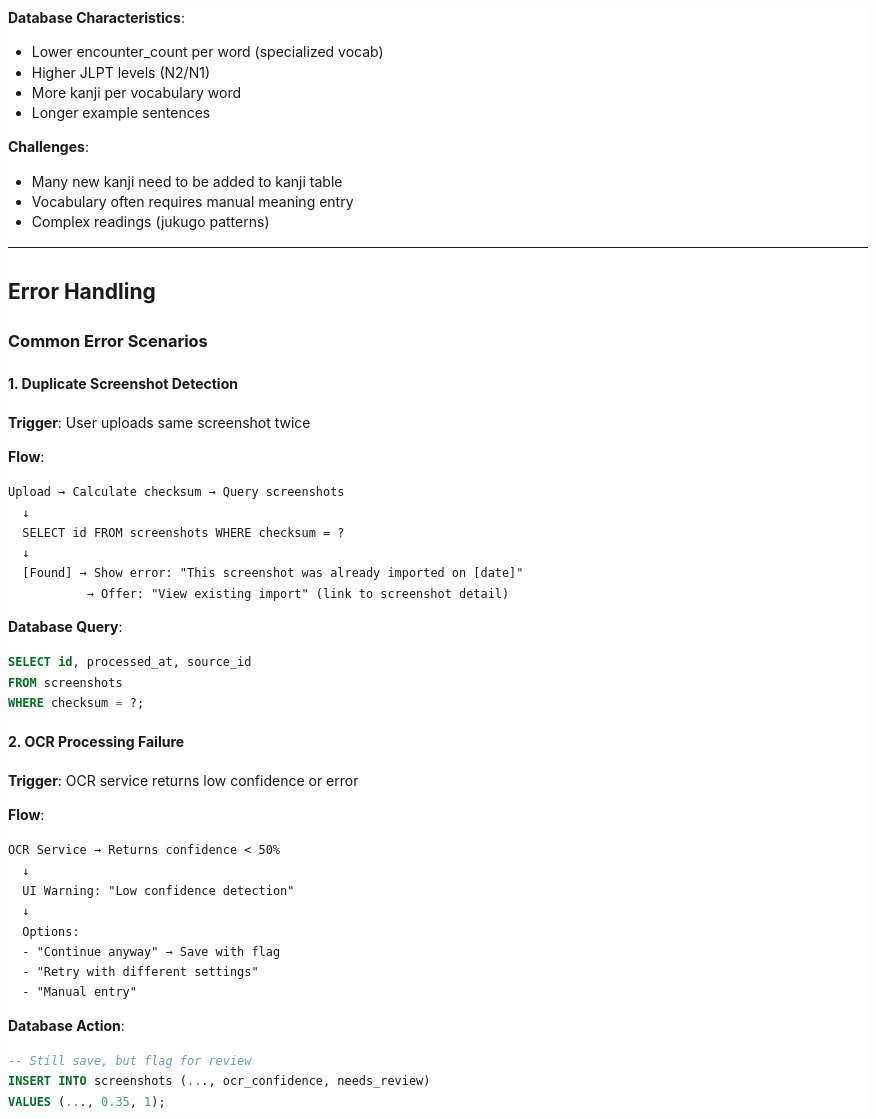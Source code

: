 **Database Characteristics**:
- Lower encounter_count per word (specialized vocab)
- Higher JLPT levels (N2/N1)
- More kanji per vocabulary word
- Longer example sentences

**Challenges**:
- Many new kanji need to be added to kanji table
- Vocabulary often requires manual meaning entry
- Complex readings (jukugo patterns)

---

## Error Handling

### Common Error Scenarios

#### 1. Duplicate Screenshot Detection

**Trigger**: User uploads same screenshot twice

**Flow**:
```
Upload → Calculate checksum → Query screenshots
  ↓
  SELECT id FROM screenshots WHERE checksum = ?
  ↓
  [Found] → Show error: "This screenshot was already imported on [date]"
           → Offer: "View existing import" (link to screenshot detail)
```

**Database Query**:
```sql
SELECT id, processed_at, source_id 
FROM screenshots 
WHERE checksum = ?;
```

#### 2. OCR Processing Failure

**Trigger**: OCR service returns low confidence or error

**Flow**:
```
OCR Service → Returns confidence < 50%
  ↓
  UI Warning: "Low confidence detection"
  ↓
  Options:
  - "Continue anyway" → Save with flag
  - "Retry with different settings"
  - "Manual entry"
```

**Database Action**:
```sql
-- Still save, but flag for review
INSERT INTO screenshots (..., ocr_confidence, needs_review)
VALUES (..., 0.35, 1);
```
